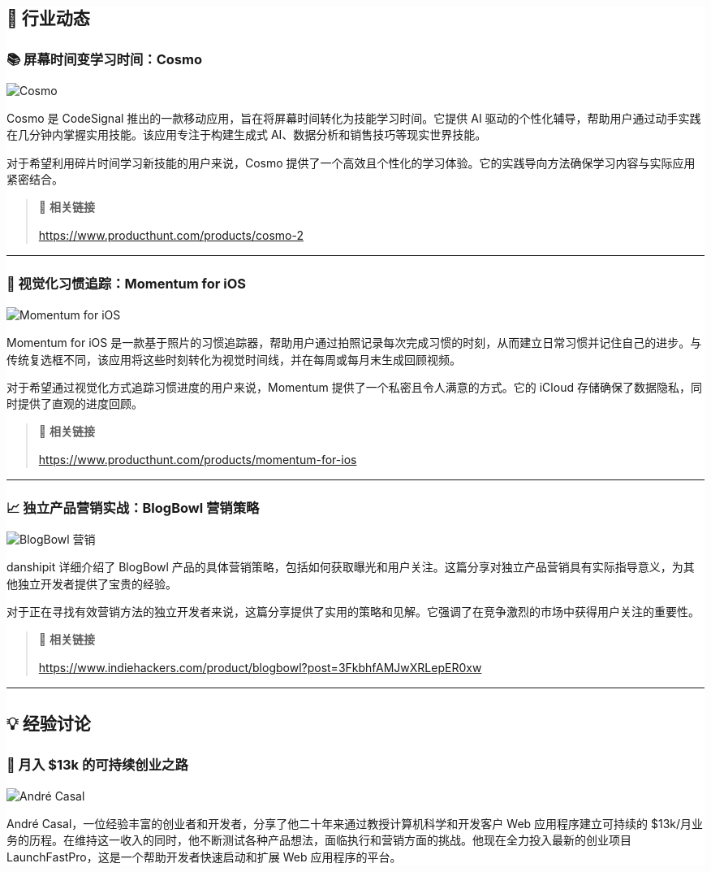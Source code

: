 
## 📰 行业动态

### 📚 屏幕时间变学习时间：Cosmo
![Cosmo](./images/20250821_6755676917536555607_screenshot_2a16a893.png)

Cosmo 是 CodeSignal 推出的一款移动应用，旨在将屏幕时间转化为技能学习时间。它提供 AI 驱动的个性化辅导，帮助用户通过动手实践在几分钟内掌握实用技能。该应用专注于构建生成式 AI、数据分析和销售技巧等现实世界技能。

对于希望利用碎片时间学习新技能的用户来说，Cosmo 提供了一个高效且个性化的学习体验。它的实践导向方法确保学习内容与实际应用紧密结合。

> 🔗 **相关链接**
> 
> https://www.producthunt.com/products/cosmo-2

---

### 📸 视觉化习惯追踪：Momentum for iOS
![Momentum for iOS](./images/20250821_-4910349820522550943_screenshot_3860dd3c.png)

Momentum for iOS 是一款基于照片的习惯追踪器，帮助用户通过拍照记录每次完成习惯的时刻，从而建立日常习惯并记住自己的进步。与传统复选框不同，该应用将这些时刻转化为视觉时间线，并在每周或每月末生成回顾视频。

对于希望通过视觉化方式追踪习惯进度的用户来说，Momentum 提供了一个私密且令人满意的方式。它的 iCloud 存储确保了数据隐私，同时提供了直观的进度回顾。

> 🔗 **相关链接**
> 
> https://www.producthunt.com/products/momentum-for-ios

---

### 📈 独立产品营销实战：BlogBowl 营销策略
![BlogBowl 营销](./images/20250821_-715539637698422505_screenshot_b2da6d09.png)

danshipit 详细介绍了 BlogBowl 产品的具体营销策略，包括如何获取曝光和用户关注。这篇分享对独立产品营销具有实际指导意义，为其他独立开发者提供了宝贵的经验。

对于正在寻找有效营销方法的独立开发者来说，这篇分享提供了实用的策略和见解。它强调了在竞争激烈的市场中获得用户关注的重要性。

> 🔗 **相关链接**
> 
> https://www.indiehackers.com/product/blogbowl?post=3FkbhfAMJwXRLepER0xw

---

## 💡 经验讨论

### 💼 月入 $13k 的可持续创业之路
![André Casal](./images/20250821_-2226990213036031148_screenshot_b6df0bfd.png)

André Casal，一位经验丰富的创业者和开发者，分享了他二十年来通过教授计算机科学和开发客户 Web 应用程序建立可持续的 $13k/月业务的历程。在维持这一收入的同时，他不断测试各种产品想法，面临执行和营销方面的挑战。他现在全力投入最新的创业项目 LaunchFastPro，这是一个帮助开发者快速启动和扩展 Web 应用程序的平台。
